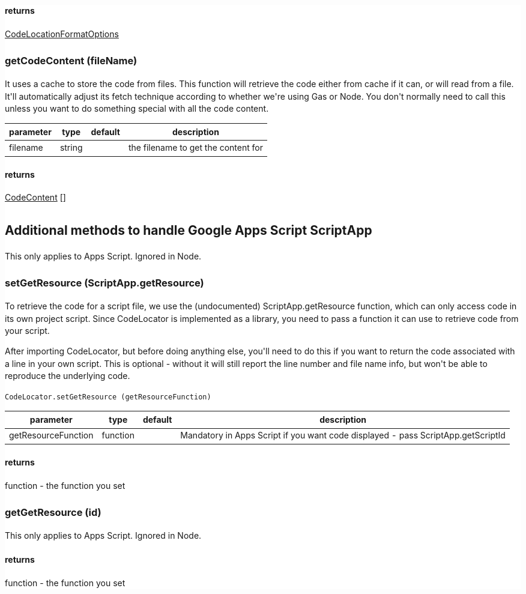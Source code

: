 #### returns

[CodeLocationFormatOptions](CodeLocationFormatOptions)

### getCodeContent (fileName)

It uses a cache to store the code from files. This function will retrieve the code either from cache if it can, or will read from a file. It'll automatically adjust its fetch technique according to whether we're using Gas or Node. You don't normally need to call this unless you want to do something special with all the code content.

| parameter | type   | default | description                         |
| --------- | ------ | ------- | ----------------------------------- |
| filename  | string |         | the filename to get the content for |

#### returns

[CodeContent](#codecontent) []

## Additional methods to handle Google Apps Script ScriptApp

This only applies to Apps Script. Ignored in Node.

### setGetResource (ScriptApp.getResource)

To retrieve the code for a script file, we use the (undocumented) ScriptApp.getResource function, which can only access code in its own project script. Since CodeLocator is implemented as a library, you need to pass a function it can use to retrieve code from your script.

After importing CodeLocator, but before doing anything else, you'll need to do this if you want to return the code associated with a line in your own script.  This is optional - without it will still report the line number and file name info, but won't be able to reproduce the underlying code.

```
CodeLocator.setGetResource (getResourceFunction)
```

| parameter           | type     | default | description                                                                      |
| ------------------- | -------- | ------- | -------------------------------------------------------------------------------- |
| getResourceFunction | function |         | Mandatory in Apps Script if you want code displayed - pass ScriptApp.getScriptId |

#### returns

function - the function you set

### getGetResource (id)

This only applies to Apps Script. Ignored in Node.

#### returns

function - the function you set
